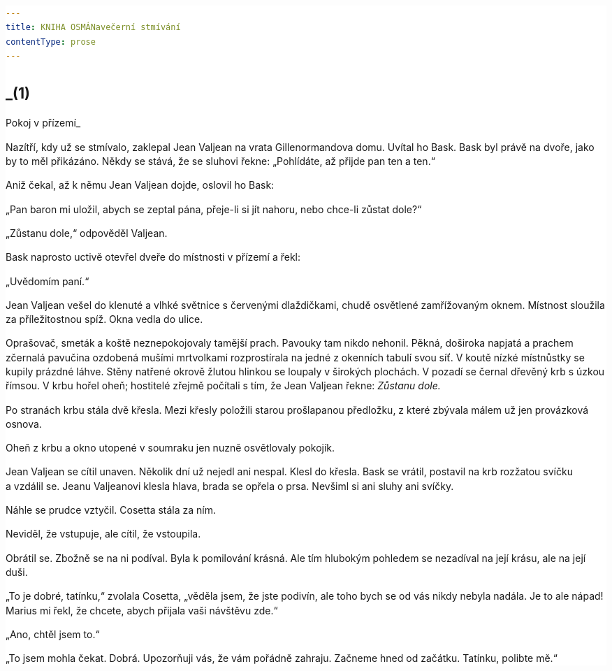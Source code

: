 ```yaml
---
title: KNIHA OSMÁNavečerní stmívání
contentType: prose
---
```


## _(1)  
Pokoj v přízemí_

  

Nazítří, kdy už se stmívalo, zaklepal Jean Valjean na vrata Gillenormandova domu. Uvítal ho Bask. Bask byl právě na dvoře, jako by to měl přikázáno. Někdy se stává, že se sluhovi řekne: „Pohlídáte, až přijde pan ten a ten.“

Aniž čekal, až k němu Jean Valjean dojde, oslovil ho Bask:

„Pan baron mi uložil, abych se zeptal pána, přeje-li si jít nahoru, nebo chce-li zůstat dole?“

„Zůstanu dole,“ odpověděl Valjean.

Bask naprosto uctivě otevřel dveře do místnosti v přízemí a řekl:

„Uvědomím paní.“

Jean Valjean vešel do klenuté a vlhké světnice s červenými dlaždičkami, chudě osvětlené zamřížovaným oknem. Místnost sloužila za příležitostnou spíž. Okna vedla do ulice.

Oprašovač, smeták a koště neznepokojovaly tamější prach. Pavouky tam nikdo nehonil. Pěkná, doširoka napjatá a prachem zčernalá pavučina ozdobená mušími mrtvolkami rozprostírala na jedné z okenních tabulí svou síť. V koutě nízké místnůstky se kupily prázdné láhve. Stěny natřené okrově žlutou hlinkou se loupaly v širokých plochách. V pozadí se černal dřevěný krb s úzkou římsou. V krbu hořel oheň; hostitelé zřejmě počítali s tím, že Jean Valjean řekne: _Zůstanu dole._

Po stranách krbu stála dvě křesla. Mezi křesly položili starou prošlapanou předložku, z které zbývala málem už jen provázková osnova.

Oheň z krbu a okno utopené v soumraku jen nuzně osvětlovaly pokojík.

Jean Valjean se cítil unaven. Několik dní už nejedl ani nespal. Klesl do křesla. Bask se vrátil, postavil na krb rozžatou svíčku a vzdálil se. Jeanu Valjeanovi klesla hlava, brada se opřela o prsa. Nevšiml si ani sluhy ani svíčky.

Náhle se prudce vztyčil. Cosetta stála za ním.

Neviděl, že vstupuje, ale cítil, že vstoupila.

Obrátil se. Zbožně se na ni podíval. Byla k pomilování krásná. Ale tím hlubokým pohledem se nezadíval na její krásu, ale na její duši.

„To je dobré, tatínku,“ zvolala Cosetta, „věděla jsem, že jste podivín, ale toho bych se od vás nikdy nebyla nadála. Je to ale nápad! Marius mi řekl, že chcete, abych přijala vaši návštěvu zde.“

„Ano, chtěl jsem to.“

„To jsem mohla čekat. Dobrá. Upozorňuji vás, že vám pořádně zahraju. Začneme hned od začátku. Tatínku, polibte mě.“
